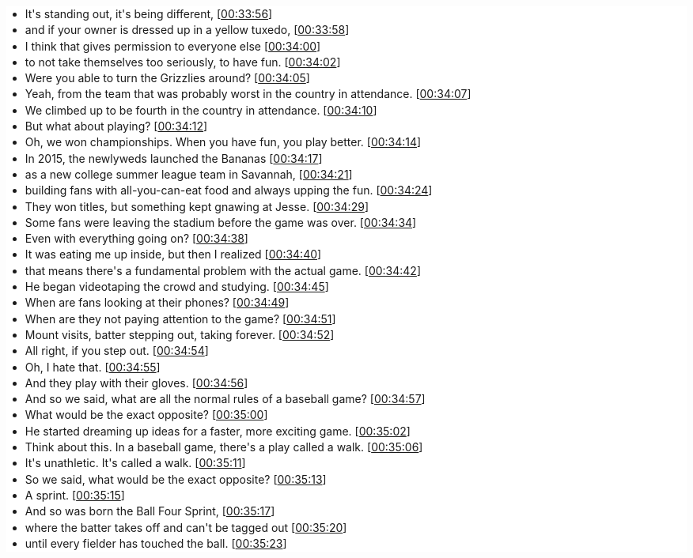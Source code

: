 *  It's standing out, it's being different, [[00:33:56](https://www.youtube.com/watch?v=LUtkhi5ncpg&t=2036.04s)]
*  and if your owner is dressed up in a yellow tuxedo, [[00:33:58](https://www.youtube.com/watch?v=LUtkhi5ncpg&t=2038.04s)]
*  I think that gives permission to everyone else [[00:34:00](https://www.youtube.com/watch?v=LUtkhi5ncpg&t=2040.04s)]
*  to not take themselves too seriously, to have fun. [[00:34:02](https://www.youtube.com/watch?v=LUtkhi5ncpg&t=2042.04s)]
*  Were you able to turn the Grizzlies around? [[00:34:05](https://www.youtube.com/watch?v=LUtkhi5ncpg&t=2045.04s)]
*  Yeah, from the team that was probably worst in the country in attendance. [[00:34:07](https://www.youtube.com/watch?v=LUtkhi5ncpg&t=2047.04s)]
*  We climbed up to be fourth in the country in attendance. [[00:34:10](https://www.youtube.com/watch?v=LUtkhi5ncpg&t=2050.04s)]
*  But what about playing? [[00:34:12](https://www.youtube.com/watch?v=LUtkhi5ncpg&t=2052.04s)]
*  Oh, we won championships. When you have fun, you play better. [[00:34:14](https://www.youtube.com/watch?v=LUtkhi5ncpg&t=2054.04s)]
*  In 2015, the newlyweds launched the Bananas [[00:34:17](https://www.youtube.com/watch?v=LUtkhi5ncpg&t=2057.04s)]
*  as a new college summer league team in Savannah, [[00:34:21](https://www.youtube.com/watch?v=LUtkhi5ncpg&t=2061.04s)]
*  building fans with all-you-can-eat food and always upping the fun. [[00:34:24](https://www.youtube.com/watch?v=LUtkhi5ncpg&t=2064.04s)]
*  They won titles, but something kept gnawing at Jesse. [[00:34:29](https://www.youtube.com/watch?v=LUtkhi5ncpg&t=2069.04s)]
*  Some fans were leaving the stadium before the game was over. [[00:34:34](https://www.youtube.com/watch?v=LUtkhi5ncpg&t=2074.04s)]
*  Even with everything going on? [[00:34:38](https://www.youtube.com/watch?v=LUtkhi5ncpg&t=2078.04s)]
*  It was eating me up inside, but then I realized [[00:34:40](https://www.youtube.com/watch?v=LUtkhi5ncpg&t=2080.04s)]
*  that means there's a fundamental problem with the actual game. [[00:34:42](https://www.youtube.com/watch?v=LUtkhi5ncpg&t=2082.04s)]
*  He began videotaping the crowd and studying. [[00:34:45](https://www.youtube.com/watch?v=LUtkhi5ncpg&t=2085.04s)]
*  When are fans looking at their phones? [[00:34:49](https://www.youtube.com/watch?v=LUtkhi5ncpg&t=2089.04s)]
*  When are they not paying attention to the game? [[00:34:51](https://www.youtube.com/watch?v=LUtkhi5ncpg&t=2091.04s)]
*  Mount visits, batter stepping out, taking forever. [[00:34:52](https://www.youtube.com/watch?v=LUtkhi5ncpg&t=2092.04s)]
*  All right, if you step out. [[00:34:54](https://www.youtube.com/watch?v=LUtkhi5ncpg&t=2094.04s)]
*  Oh, I hate that. [[00:34:55](https://www.youtube.com/watch?v=LUtkhi5ncpg&t=2095.04s)]
*  And they play with their gloves. [[00:34:56](https://www.youtube.com/watch?v=LUtkhi5ncpg&t=2096.04s)]
*  And so we said, what are all the normal rules of a baseball game? [[00:34:57](https://www.youtube.com/watch?v=LUtkhi5ncpg&t=2097.04s)]
*  What would be the exact opposite? [[00:35:00](https://www.youtube.com/watch?v=LUtkhi5ncpg&t=2100.04s)]
*  He started dreaming up ideas for a faster, more exciting game. [[00:35:02](https://www.youtube.com/watch?v=LUtkhi5ncpg&t=2102.04s)]
*  Think about this. In a baseball game, there's a play called a walk. [[00:35:06](https://www.youtube.com/watch?v=LUtkhi5ncpg&t=2106.04s)]
*  It's unathletic. It's called a walk. [[00:35:11](https://www.youtube.com/watch?v=LUtkhi5ncpg&t=2111.04s)]
*  So we said, what would be the exact opposite? [[00:35:13](https://www.youtube.com/watch?v=LUtkhi5ncpg&t=2113.04s)]
*  A sprint. [[00:35:15](https://www.youtube.com/watch?v=LUtkhi5ncpg&t=2115.04s)]
*  And so was born the Ball Four Sprint, [[00:35:17](https://www.youtube.com/watch?v=LUtkhi5ncpg&t=2117.04s)]
*  where the batter takes off and can't be tagged out [[00:35:20](https://www.youtube.com/watch?v=LUtkhi5ncpg&t=2120.04s)]
*  until every fielder has touched the ball. [[00:35:23](https://www.youtube.com/watch?v=LUtkhi5ncpg&t=2123.04s)]